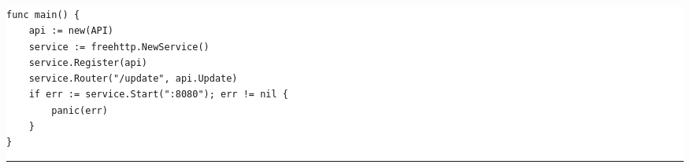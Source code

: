 	func main() {
		api := new(API)
		service := freehttp.NewService()
		service.Register(api)
		service.Router("/update", api.Update)
		if err := service.Start(":8080"); err != nil {
			panic(err)
		}
	}

-----------------

